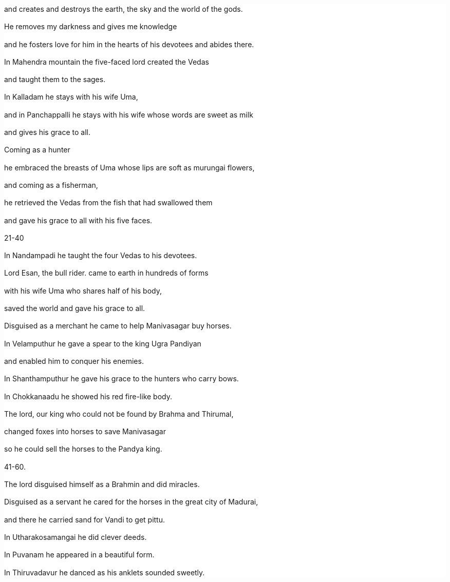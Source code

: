 and creates and destroys the earth, the sky and the world of the gods.  

He removes my darkness and gives me knowledge  

and he fosters love for him in the hearts of his devotees and abides there.  

In Mahendra mountain the five-faced lord created the Vedas  

and taught them to the sages.  

In Kalladam he stays with his wife Uma,  

and in Panchappalli he stays with his wife whose words are sweet as milk  

and gives his grace to all.  

Coming as a hunter  

he embraced the breasts of Uma whose lips are soft as murungai flowers,  

and coming as a fisherman,  

he retrieved the Vedas from the fish that had swallowed them  

and gave his grace to all with his five faces.  

21-40  

In Nandampadi he taught the four Vedas to his devotees.  

Lord Esan, the bull rider. came to earth in hundreds of forms  

with his wife Uma who shares half of his body,  

saved the world and gave his grace to all.  

Disguised as a merchant he came to help Manivasagar buy horses.  

In Velamputhur he gave a spear to the king Ugra Pandiyan  

and enabled him to conquer his enemies.  

In Shanthamputhur he gave his grace to the hunters who carry bows.  

In Chokkanaadu he showed his red fire-like body.  

The lord, our king who could not be found by Brahma and Thirumal,  

changed foxes into horses to save Manivasagar  

so he could sell the horses to the Pandya king.  

41-60.  

The lord disguised himself as a Brahmin and did miracles.  

Disguised as a servant he cared for the horses in the great city of Madurai,  

and there he carried sand for Vandi to get pittu.  

In Utharakosamangai he did clever deeds.  

In Puvanam he appeared in a beautiful form.  

In Thiruvadavur he danced as his anklets sounded sweetly.  
